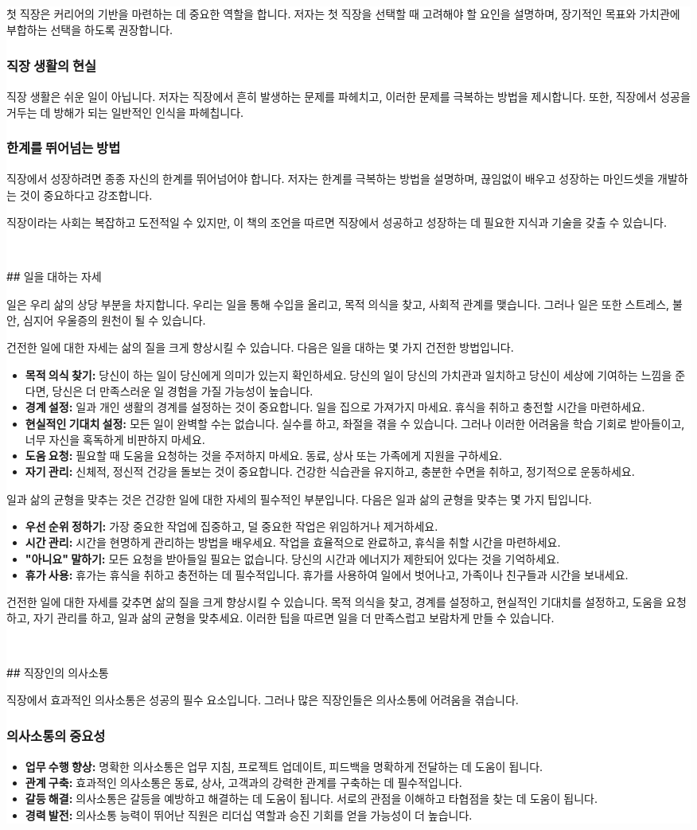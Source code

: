 첫 직장은 커리어의 기반을 마련하는 데 중요한 역할을 합니다. 저자는 첫 직장을 선택할 때 고려해야 할 요인을 설명하며, 장기적인 목표와 가치관에 부합하는 선택을 하도록 권장합니다.

### 직장 생활의 현실

직장 생활은 쉬운 일이 아닙니다. 저자는 직장에서 흔히 발생하는 문제를 파헤치고, 이러한 문제를 극복하는 방법을 제시합니다. 또한, 직장에서 성공을 거두는 데 방해가 되는 일반적인 인식을 파헤칩니다.

### 한계를 뛰어넘는 방법

직장에서 성장하려면 종종 자신의 한계를 뛰어넘어야 합니다. 저자는 한계를 극복하는 방법을 설명하며, 끊임없이 배우고 성장하는 마인드셋을 개발하는 것이 중요하다고 강조합니다.

직장이라는 사회는 복잡하고 도전적일 수 있지만, 이 책의 조언을 따르면 직장에서 성공하고 성장하는 데 필요한 지식과 기술을 갖출 수 있습니다.

<p>&nbsp;</p>
## 일을 대하는 자세



일은 우리 삶의 상당 부분을 차지합니다. 우리는 일을 통해 수입을 올리고, 목적 의식을 찾고, 사회적 관계를 맺습니다. 그러나 일은 또한 스트레스, 불안, 심지어 우울증의 원천이 될 수 있습니다.



건전한 일에 대한 자세는 삶의 질을 크게 향상시킬 수 있습니다. 다음은 일을 대하는 몇 가지 건전한 방법입니다.

- **목적 의식 찾기:** 당신이 하는 일이 당신에게 의미가 있는지 확인하세요. 당신의 일이 당신의 가치관과 일치하고 당신이 세상에 기여하는 느낌을 준다면, 당신은 더 만족스러운 일 경험을 가질 가능성이 높습니다.
- **경계 설정:** 일과 개인 생활의 경계를 설정하는 것이 중요합니다. 일을 집으로 가져가지 마세요. 휴식을 취하고 충전할 시간을 마련하세요.
- **현실적인 기대치 설정:** 모든 일이 완벽할 수는 없습니다. 실수를 하고, 좌절을 겪을 수 있습니다. 그러나 이러한 어려움을 학습 기회로 받아들이고, 너무 자신을 혹독하게 비판하지 마세요.
- **도움 요청:** 필요할 때 도움을 요청하는 것을 주저하지 마세요. 동료, 상사 또는 가족에게 지원을 구하세요.
- **자기 관리:** 신체적, 정신적 건강을 돌보는 것이 중요합니다. 건강한 식습관을 유지하고, 충분한 수면을 취하고, 정기적으로 운동하세요.



일과 삶의 균형을 맞추는 것은 건강한 일에 대한 자세의 필수적인 부분입니다. 다음은 일과 삶의 균형을 맞추는 몇 가지 팁입니다.

- **우선 순위 정하기:** 가장 중요한 작업에 집중하고, 덜 중요한 작업은 위임하거나 제거하세요.
- **시간 관리:** 시간을 현명하게 관리하는 방법을 배우세요. 작업을 효율적으로 완료하고, 휴식을 취할 시간을 마련하세요.
- **"아니요" 말하기:** 모든 요청을 받아들일 필요는 없습니다. 당신의 시간과 에너지가 제한되어 있다는 것을 기억하세요.
- **휴가 사용:** 휴가는 휴식을 취하고 충전하는 데 필수적입니다. 휴가를 사용하여 일에서 벗어나고, 가족이나 친구들과 시간을 보내세요.

건전한 일에 대한 자세를 갖추면 삶의 질을 크게 향상시킬 수 있습니다. 목적 의식을 찾고, 경계를 설정하고, 현실적인 기대치를 설정하고, 도움을 요청하고, 자기 관리를 하고, 일과 삶의 균형을 맞추세요. 이러한 팁을 따르면 일을 더 만족스럽고 보람차게 만들 수 있습니다.

<p>&nbsp;</p>
## 직장인의 의사소통

직장에서 효과적인 의사소통은 성공의 필수 요소입니다. 그러나 많은 직장인들은 의사소통에 어려움을 겪습니다.

### 의사소통의 중요성

* **업무 수행 향상:** 명확한 의사소통은 업무 지침, 프로젝트 업데이트, 피드백을 명확하게 전달하는 데 도움이 됩니다.
* **관계 구축:** 효과적인 의사소통은 동료, 상사, 고객과의 강력한 관계를 구축하는 데 필수적입니다.
* **갈등 해결:** 의사소통은 갈등을 예방하고 해결하는 데 도움이 됩니다. 서로의 관점을 이해하고 타협점을 찾는 데 도움이 됩니다.
* **경력 발전:** 의사소통 능력이 뛰어난 직원은 리더십 역할과 승진 기회를 얻을 가능성이 더 높습니다.

